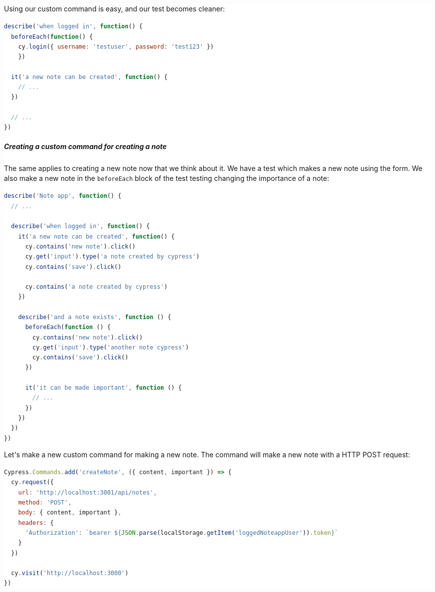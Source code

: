 Using our custom command is easy, and our test becomes cleaner:

```js
describe('when logged in', function() {
  beforeEach(function() {
    cy.login({ username: 'testuser', password: 'test123' })
	})

  it('a new note can be created', function() {
    // ...
  })

  // ...
})
```

##### Creating a custom command for creating a note
The same applies to creating a new note now that we think about it. We have a test which makes a new note using the form. We also make a new note in the `beforeEach` block of the test testing changing the importance of a note:

```js
describe('Note app', function() {
  // ...

  describe('when logged in', function() {
    it('a new note can be created', function() {
      cy.contains('new note').click()
      cy.get('input').type('a note created by cypress')
      cy.contains('save').click()

      cy.contains('a note created by cypress')
    })

    describe('and a note exists', function () {
      beforeEach(function () {
        cy.contains('new note').click()
        cy.get('input').type('another note cypress')
        cy.contains('save').click()
      })

      it('it can be made important', function () {
        // ...
      })
    })
  })
})
```

Let's make a new custom command for making a new note. The command will make a new note with a HTTP POST request:

```js
Cypress.Commands.add('createNote', ({ content, important }) => {
  cy.request({
    url: 'http://localhost:3001/api/notes',
    method: 'POST',
    body: { content, important },
    headers: {
      'Authorization': `bearer ${JSON.parse(localStorage.getItem('loggedNoteappUser')).token}`
    }
  })

  cy.visit('http://localhost:3000')
})
```
